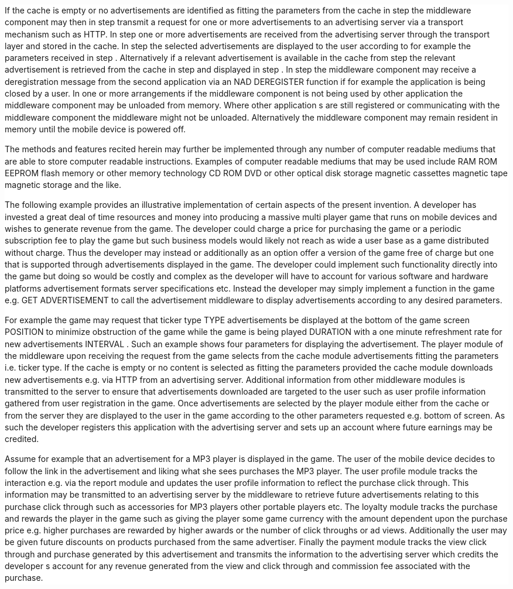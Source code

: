 If the cache is empty or no advertisements are identified as fitting the parameters from the cache in step the middleware component may then in step transmit a request for one or more advertisements to an advertising server via a transport mechanism such as HTTP. In step one or more advertisements are received from the advertising server through the transport layer and stored in the cache. In step the selected advertisements are displayed to the user according to for example the parameters received in step . Alternatively if a relevant advertisement is available in the cache from step the relevant advertisement is retrieved from the cache in step and displayed in step . In step the middleware component may receive a deregistration message from the second application via an NAD DEREGISTER function if for example the application is being closed by a user. In one or more arrangements if the middleware component is not being used by other application the middleware component may be unloaded from memory. Where other application s are still registered or communicating with the middleware component the middleware might not be unloaded. Alternatively the middleware component may remain resident in memory until the mobile device is powered off.

The methods and features recited herein may further be implemented through any number of computer readable mediums that are able to store computer readable instructions. Examples of computer readable mediums that may be used include RAM ROM EEPROM flash memory or other memory technology CD ROM DVD or other optical disk storage magnetic cassettes magnetic tape magnetic storage and the like.

The following example provides an illustrative implementation of certain aspects of the present invention. A developer has invested a great deal of time resources and money into producing a massive multi player game that runs on mobile devices and wishes to generate revenue from the game. The developer could charge a price for purchasing the game or a periodic subscription fee to play the game but such business models would likely not reach as wide a user base as a game distributed without charge. Thus the developer may instead or additionally as an option offer a version of the game free of charge but one that is supported through advertisements displayed in the game. The developer could implement such functionality directly into the game but doing so would be costly and complex as the developer will have to account for various software and hardware platforms advertisement formats server specifications etc. Instead the developer may simply implement a function in the game e.g. GET ADVERTISEMENT to call the advertisement middleware to display advertisements according to any desired parameters.

For example the game may request that ticker type TYPE advertisements be displayed at the bottom of the game screen POSITION to minimize obstruction of the game while the game is being played DURATION with a one minute refreshment rate for new advertisements INTERVAL . Such an example shows four parameters for displaying the advertisement. The player module of the middleware upon receiving the request from the game selects from the cache module advertisements fitting the parameters i.e. ticker type. If the cache is empty or no content is selected as fitting the parameters provided the cache module downloads new advertisements e.g. via HTTP from an advertising server. Additional information from other middleware modules is transmitted to the server to ensure that advertisements downloaded are targeted to the user such as user profile information gathered from user registration in the game. Once advertisements are selected by the player module either from the cache or from the server they are displayed to the user in the game according to the other parameters requested e.g. bottom of screen. As such the developer registers this application with the advertising server and sets up an account where future earnings may be credited.

Assume for example that an advertisement for a MP3 player is displayed in the game. The user of the mobile device decides to follow the link in the advertisement and liking what she sees purchases the MP3 player. The user profile module tracks the interaction e.g. via the report module and updates the user profile information to reflect the purchase click through. This information may be transmitted to an advertising server by the middleware to retrieve future advertisements relating to this purchase click through such as accessories for MP3 players other portable players etc. The loyalty module tracks the purchase and rewards the player in the game such as giving the player some game currency with the amount dependent upon the purchase price e.g. higher purchases are rewarded by higher awards or the number of click throughs or ad views. Additionally the user may be given future discounts on products purchased from the same advertiser. Finally the payment module tracks the view click through and purchase generated by this advertisement and transmits the information to the advertising server which credits the developer s account for any revenue generated from the view and click through and commission fee associated with the purchase.
